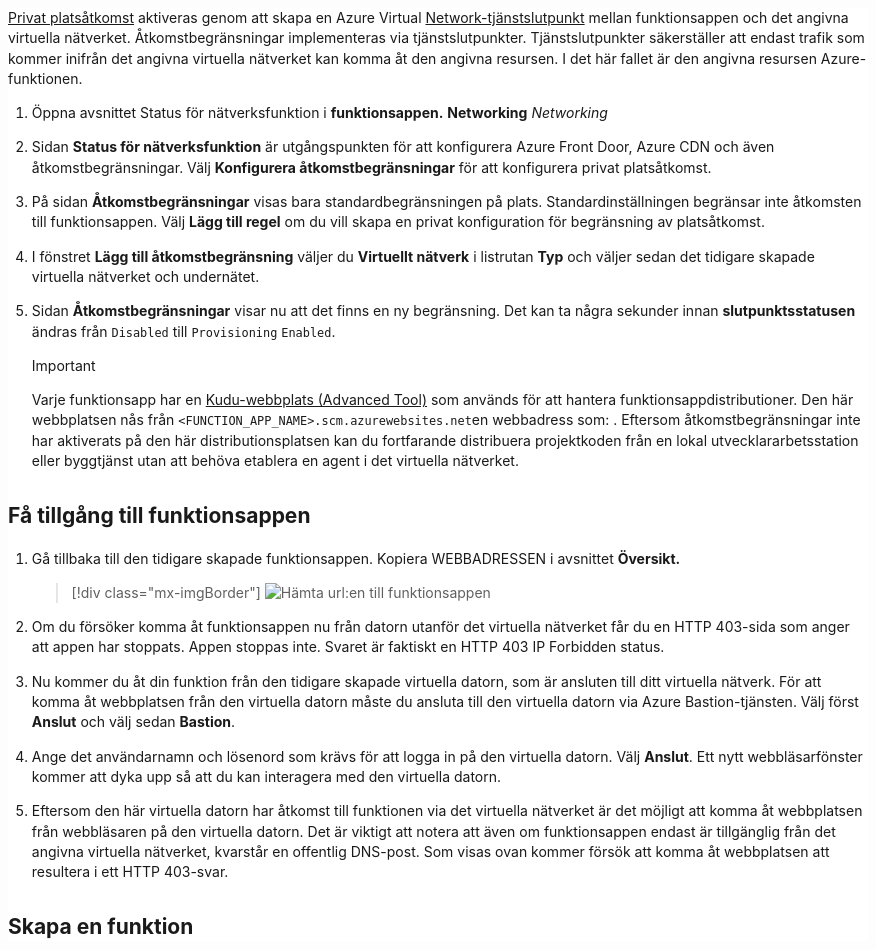 [Privat platsåtkomst](functions-networking-options.md#private-site-access) aktiveras genom att skapa en Azure Virtual [Network-tjänstslutpunkt](../virtual-network/virtual-network-service-endpoints-overview.md) mellan funktionsappen och det angivna virtuella nätverket. Åtkomstbegränsningar implementeras via tjänstslutpunkter. Tjänstslutpunkter säkerställer att endast trafik som kommer inifrån det angivna virtuella nätverket kan komma åt den angivna resursen. I det här fallet är den angivna resursen Azure-funktionen.

1. Öppna avsnittet Status för nätverksfunktion i **funktionsappen.** **Networking** *Networking*
2. Sidan **Status för nätverksfunktion** är utgångspunkten för att konfigurera Azure Front Door, Azure CDN och även åtkomstbegränsningar. Välj **Konfigurera åtkomstbegränsningar** för att konfigurera privat platsåtkomst.
3. På sidan **Åtkomstbegränsningar** visas bara standardbegränsningen på plats. Standardinställningen begränsar inte åtkomsten till funktionsappen.  Välj **Lägg till regel** om du vill skapa en privat konfiguration för begränsning av platsåtkomst.
4. I fönstret **Lägg till åtkomstbegränsning** väljer du **Virtuellt nätverk** i listrutan **Typ** och väljer sedan det tidigare skapade virtuella nätverket och undernätet.
5. Sidan **Åtkomstbegränsningar** visar nu att det finns en ny begränsning. Det kan ta några sekunder innan **slutpunktsstatusen** ändras från `Disabled` till `Provisioning` `Enabled`.

    >[!IMPORTANT]
    > Varje funktionsapp har en [Kudu-webbplats (Advanced Tool)](../app-service/app-service-ip-restrictions.md#scm-site) som används för att hantera funktionsappdistributioner. Den här webbplatsen nås från `<FUNCTION_APP_NAME>.scm.azurewebsites.net`en webbadress som: . Eftersom åtkomstbegränsningar inte har aktiverats på den här distributionsplatsen kan du fortfarande distribuera projektkoden från en lokal utvecklararbetsstation eller byggtjänst utan att behöva etablera en agent i det virtuella nätverket.

## <a name="access-the-functions-app"></a>Få tillgång till funktionsappen

1. Gå tillbaka till den tidigare skapade funktionsappen.  Kopiera WEBBADRESSEN i avsnittet **Översikt.**

    >[!div class="mx-imgBorder"]
    >![Hämta url:en till funktionsappen](./media/functions-create-private-site-access/access-function-overview.png)

2. Om du försöker komma åt funktionsappen nu från datorn utanför det virtuella nätverket får du en HTTP 403-sida som anger att appen har stoppats.  Appen stoppas inte. Svaret är faktiskt en HTTP 403 IP Forbidden status.
3. Nu kommer du åt din funktion från den tidigare skapade virtuella datorn, som är ansluten till ditt virtuella nätverk. För att komma åt webbplatsen från den virtuella datorn måste du ansluta till den virtuella datorn via Azure Bastion-tjänsten.  Välj först **Anslut** och välj sedan **Bastion**.
4. Ange det användarnamn och lösenord som krävs för att logga in på den virtuella datorn.  Välj **Anslut**. Ett nytt webbläsarfönster kommer att dyka upp så att du kan interagera med den virtuella datorn.
5. Eftersom den här virtuella datorn har åtkomst till funktionen via det virtuella nätverket är det möjligt att komma åt webbplatsen från webbläsaren på den virtuella datorn.  Det är viktigt att notera att även om funktionsappen endast är tillgänglig från det angivna virtuella nätverket, kvarstår en offentlig DNS-post. Som visas ovan kommer försök att komma åt webbplatsen att resultera i ett HTTP 403-svar.

## <a name="create-a-function"></a>Skapa en funktion
